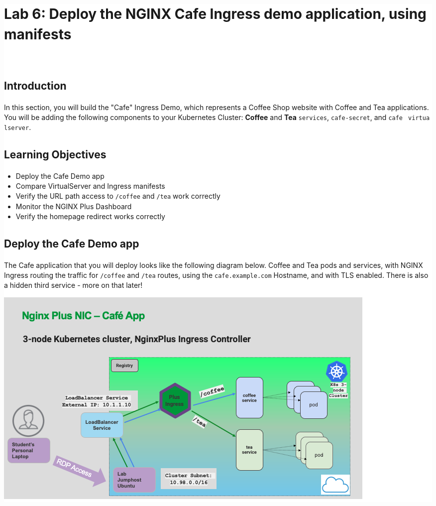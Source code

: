 # Lab 6: Deploy the NGINX Cafe Ingress demo application, using manifests

<br/>

## Introduction

In this section, you will build the "Cafe" Ingress Demo, which represents a Coffee Shop website with Coffee and Tea applications. You will be adding the following components to your Kubernetes Cluster: **Coffee** and **Tea** `services`, `cafe-secret`, and `cafe ` `virtualserver`.
<br/>

## Learning Objectives
- Deploy the Cafe Demo app
- Compare VirtualServer and Ingress manifests
- Verify the URL path access to `/coffee` and `/tea` work correctly 
- Monitor the NGINX Plus Dashboard
- Verify the homepage redirect works correctly


## Deploy the Cafe Demo app

The Cafe application that you will deploy looks like the following diagram below.  Coffee and Tea pods and services, with NGINX Ingress routing the traffic for `/coffee` and `/tea` routes, using the `cafe.example.com` Hostname, and with TLS enabled.  There is also a hidden third service - more on that later!

![Cafe Diagram](media/lab6_cafe_diagram.png)

